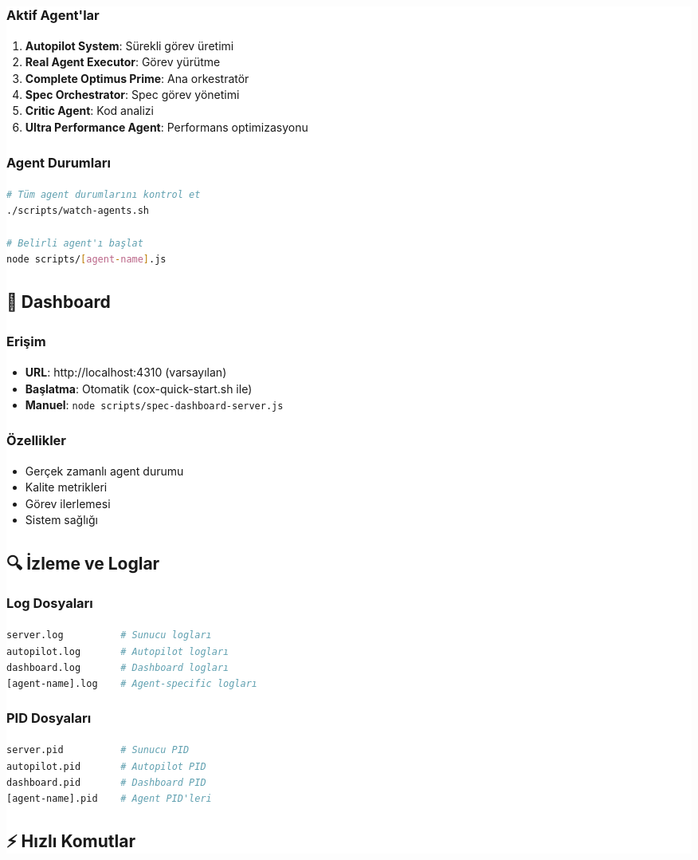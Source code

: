 ### Aktif Agent'lar
1. **Autopilot System**: Sürekli görev üretimi
2. **Real Agent Executor**: Görev yürütme
3. **Complete Optimus Prime**: Ana orkestratör
4. **Spec Orchestrator**: Spec görev yönetimi
5. **Critic Agent**: Kod analizi
6. **Ultra Performance Agent**: Performans optimizasyonu

### Agent Durumları
```bash
# Tüm agent durumlarını kontrol et
./scripts/watch-agents.sh

# Belirli agent'ı başlat
node scripts/[agent-name].js
```

## 📱 Dashboard

### Erişim
- **URL**: http://localhost:4310 (varsayılan)
- **Başlatma**: Otomatik (cox-quick-start.sh ile)
- **Manuel**: `node scripts/spec-dashboard-server.js`

### Özellikler
- Gerçek zamanlı agent durumu
- Kalite metrikleri
- Görev ilerlemesi
- Sistem sağlığı

## 🔍 İzleme ve Loglar

### Log Dosyaları
```bash
server.log          # Sunucu logları
autopilot.log       # Autopilot logları  
dashboard.log       # Dashboard logları
[agent-name].log    # Agent-specific logları
```

### PID Dosyaları
```bash
server.pid          # Sunucu PID
autopilot.pid       # Autopilot PID
dashboard.pid       # Dashboard PID
[agent-name].pid    # Agent PID'leri
```

## ⚡ Hızlı Komutlar
